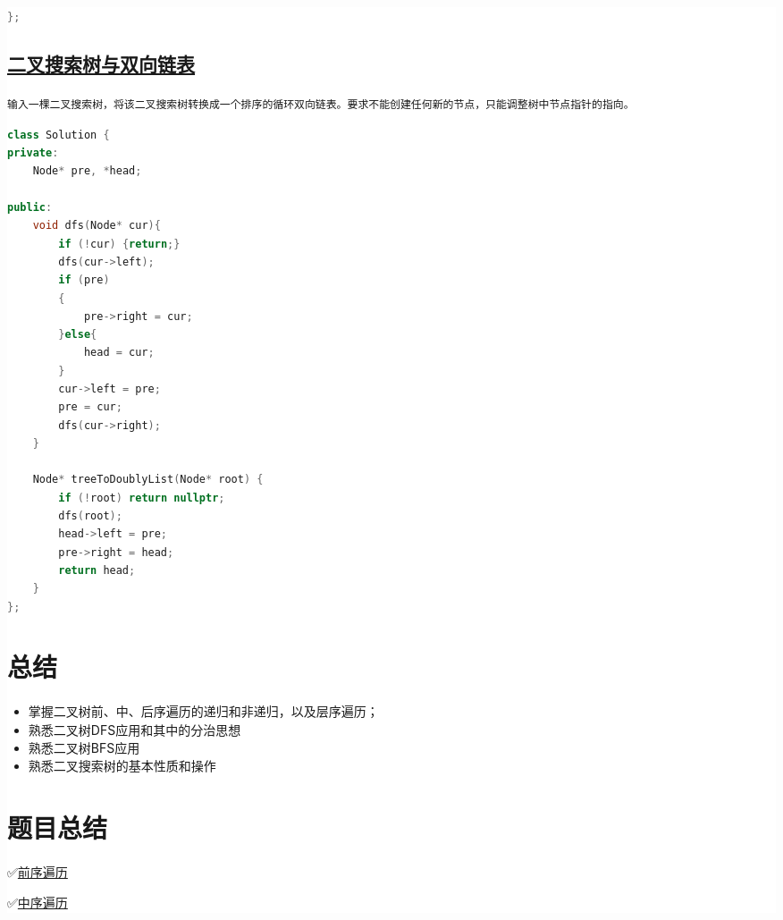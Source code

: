 ```cpp
};
```

## [二叉搜索树与双向链表](https://leetcode.cn/problems/er-cha-sou-suo-shu-yu-shuang-xiang-lian-biao-lcof/)
```
输入一棵二叉搜索树，将该二叉搜索树转换成一个排序的循环双向链表。要求不能创建任何新的节点，只能调整树中节点指针的指向。
```
```cpp
class Solution {
private:
    Node* pre, *head;

public:
    void dfs(Node* cur){
        if (!cur) {return;}
        dfs(cur->left);
        if (pre)
        {
            pre->right = cur;
        }else{
            head = cur;
        }
        cur->left = pre;
        pre = cur;
        dfs(cur->right);
    }

    Node* treeToDoublyList(Node* root) {
        if (!root) return nullptr;
        dfs(root);
        head->left = pre;
        pre->right = head;
        return head;
    }
};
```

# 总结
- 掌握二叉树前、中、后序遍历的递归和非递归，以及层序遍历；
- 熟悉二叉树DFS应用和其中的分治思想
- 熟悉二叉树BFS应用
- 熟悉二叉搜索树的基本性质和操作

# 题目总结
&#x2705;[前序遍历](https://leetcode-cn.com/problems/binary-tree-preorder-traversal/)

&#x2705;[中序遍历](https://leetcode-cn.com/problems/binary-tree-inorder-traversal/)
